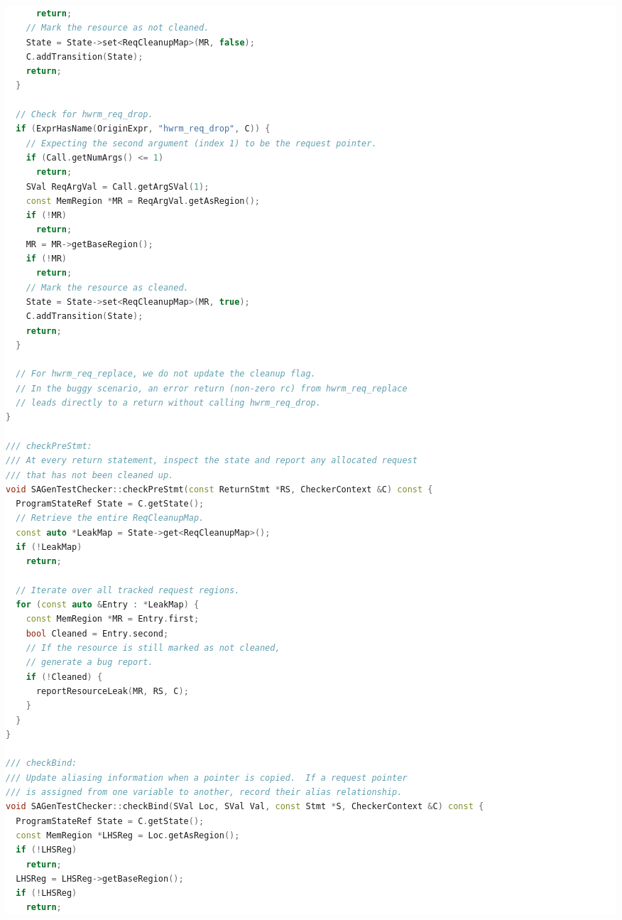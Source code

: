 ```cpp
      return;
    // Mark the resource as not cleaned.
    State = State->set<ReqCleanupMap>(MR, false);
    C.addTransition(State);
    return;
  }

  // Check for hwrm_req_drop.
  if (ExprHasName(OriginExpr, "hwrm_req_drop", C)) {
    // Expecting the second argument (index 1) to be the request pointer.
    if (Call.getNumArgs() <= 1)
      return;
    SVal ReqArgVal = Call.getArgSVal(1);
    const MemRegion *MR = ReqArgVal.getAsRegion();
    if (!MR)
      return;
    MR = MR->getBaseRegion();
    if (!MR)
      return;
    // Mark the resource as cleaned.
    State = State->set<ReqCleanupMap>(MR, true);
    C.addTransition(State);
    return;
  }

  // For hwrm_req_replace, we do not update the cleanup flag.
  // In the buggy scenario, an error return (non-zero rc) from hwrm_req_replace
  // leads directly to a return without calling hwrm_req_drop.
}

/// checkPreStmt:
/// At every return statement, inspect the state and report any allocated request
/// that has not been cleaned up.
void SAGenTestChecker::checkPreStmt(const ReturnStmt *RS, CheckerContext &C) const {
  ProgramStateRef State = C.getState();
  // Retrieve the entire ReqCleanupMap.
  const auto *LeakMap = State->get<ReqCleanupMap>();
  if (!LeakMap)
    return;
  
  // Iterate over all tracked request regions.
  for (const auto &Entry : *LeakMap) {
    const MemRegion *MR = Entry.first;
    bool Cleaned = Entry.second;
    // If the resource is still marked as not cleaned,
    // generate a bug report.
    if (!Cleaned) {
      reportResourceLeak(MR, RS, C);
    }
  }
}

/// checkBind:
/// Update aliasing information when a pointer is copied.  If a request pointer
/// is assigned from one variable to another, record their alias relationship.
void SAGenTestChecker::checkBind(SVal Loc, SVal Val, const Stmt *S, CheckerContext &C) const {
  ProgramStateRef State = C.getState();
  const MemRegion *LHSReg = Loc.getAsRegion();
  if (!LHSReg)
    return;
  LHSReg = LHSReg->getBaseRegion();
  if (!LHSReg)
    return;
```